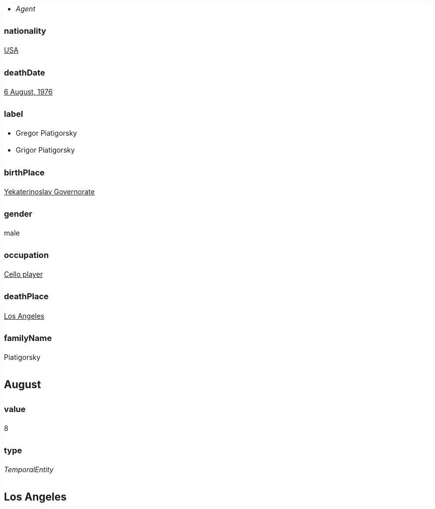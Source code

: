  - *Agent*

### nationality


[USA](#USA)

### deathDate


[6 August, 1976](#6-August-1976)

### label

 - Gregor Piatigorsky

 - Grigor Piatigorsky

### birthPlace


[Yekaterinoslav Governorate](#Yekaterinoslav-Governorate)

### gender


male

### occupation


[Cello player](#Cello-player)

### deathPlace


[Los Angeles](#Los-Angeles)

### familyName


Piatigorsky

## August

### value


8

### type


*TemporalEntity*

## Los Angeles
